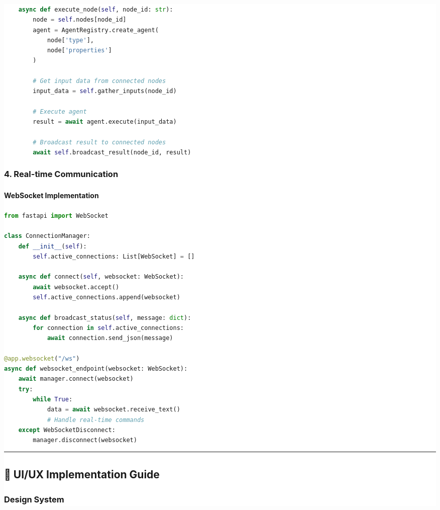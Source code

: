 ```python
    async def execute_node(self, node_id: str):
        node = self.nodes[node_id]
        agent = AgentRegistry.create_agent(
            node['type'], 
            node['properties']
        )
        
        # Get input data from connected nodes
        input_data = self.gather_inputs(node_id)
        
        # Execute agent
        result = await agent.execute(input_data)
        
        # Broadcast result to connected nodes
        await self.broadcast_result(node_id, result)
```

### 4. Real-time Communication

#### **WebSocket Implementation**
```python
from fastapi import WebSocket

class ConnectionManager:
    def __init__(self):
        self.active_connections: List[WebSocket] = []
    
    async def connect(self, websocket: WebSocket):
        await websocket.accept()
        self.active_connections.append(websocket)
    
    async def broadcast_status(self, message: dict):
        for connection in self.active_connections:
            await connection.send_json(message)

@app.websocket("/ws")
async def websocket_endpoint(websocket: WebSocket):
    await manager.connect(websocket)
    try:
        while True:
            data = await websocket.receive_text()
            # Handle real-time commands
    except WebSocketDisconnect:
        manager.disconnect(websocket)
```

---

## 🎨 UI/UX Implementation Guide

### Design System
